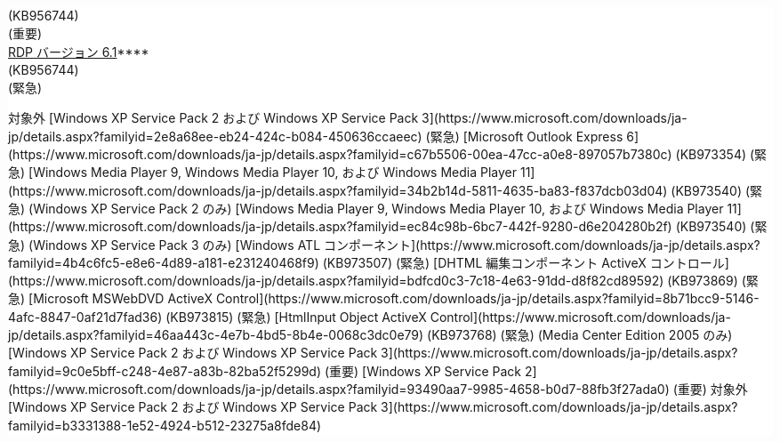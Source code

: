 (KB956744)  
(重要)  
[RDP バージョン 6.1](https://www.microsoft.com/downloads/ja-jp/details.aspx?familyid=d1f82d76-eeb2-4ff4-9d2c-46882f214719)\*\*\*\*  
(KB956744)  
(緊急)
</td>
<td style="border:1px solid black;">
対象外
</td>
<td style="border:1px solid black;">
[Windows XP Service Pack 2 および Windows XP Service Pack 3](https://www.microsoft.com/downloads/ja-jp/details.aspx?familyid=2e8a68ee-eb24-424c-b084-450636ccaeec)  
(緊急)
</td>
<td style="border:1px solid black;">
[Microsoft Outlook Express 6](https://www.microsoft.com/downloads/ja-jp/details.aspx?familyid=c67b5506-00ea-47cc-a0e8-897057b7380c)  
(KB973354)  
(緊急)  
[Windows Media Player 9, Windows Media Player 10, および Windows Media Player 11](https://www.microsoft.com/downloads/ja-jp/details.aspx?familyid=34b2b14d-5811-4635-ba83-f837dcb03d04)  
(KB973540)  
(緊急)  
(Windows XP Service Pack 2 のみ)  
[Windows Media Player 9, Windows Media Player 10, および Windows Media Player 11](https://www.microsoft.com/downloads/ja-jp/details.aspx?familyid=ec84c98b-6bc7-442f-9280-d6e204280b2f)  
(KB973540)  
(緊急)  
(Windows XP Service Pack 3 のみ)  
[Windows ATL コンポーネント](https://www.microsoft.com/downloads/ja-jp/details.aspx?familyid=4b4c6fc5-e8e6-4d89-a181-e231240468f9)  
(KB973507)  
(緊急)  
[DHTML 編集コンポーネント ActiveX コントロール](https://www.microsoft.com/downloads/ja-jp/details.aspx?familyid=bdfcd0c3-7c18-4e63-91dd-d8f82cd89592)  
(KB973869)  
(緊急)  
[Microsoft MSWebDVD ActiveX Control](https://www.microsoft.com/downloads/ja-jp/details.aspx?familyid=8b71bcc9-5146-4afc-8847-0af21d7fad36)  
(KB973815)  
(緊急)  
[HtmlInput Object ActiveX Control](https://www.microsoft.com/downloads/ja-jp/details.aspx?familyid=46aa443c-4e7b-4bd5-8b4e-0068c3dc0e79)  
(KB973768)  
(緊急)  
(Media Center Edition 2005 のみ)
</td>
<td style="border:1px solid black;">
[Windows XP Service Pack 2 および Windows XP Service Pack 3](https://www.microsoft.com/downloads/ja-jp/details.aspx?familyid=9c0e5bff-c248-4e87-a83b-82ba52f5299d)  
(重要)
</td>
<td style="border:1px solid black;">
[Windows XP Service Pack 2](https://www.microsoft.com/downloads/ja-jp/details.aspx?familyid=93490aa7-9985-4658-b0d7-88fb3f27ada0)  
(重要)
</td>
<td style="border:1px solid black;">
対象外
</td>
<td style="border:1px solid black;">
[Windows XP Service Pack 2 および Windows XP Service Pack 3](https://www.microsoft.com/downloads/ja-jp/details.aspx?familyid=b3331388-1e52-4924-b512-23275a8fde84)  